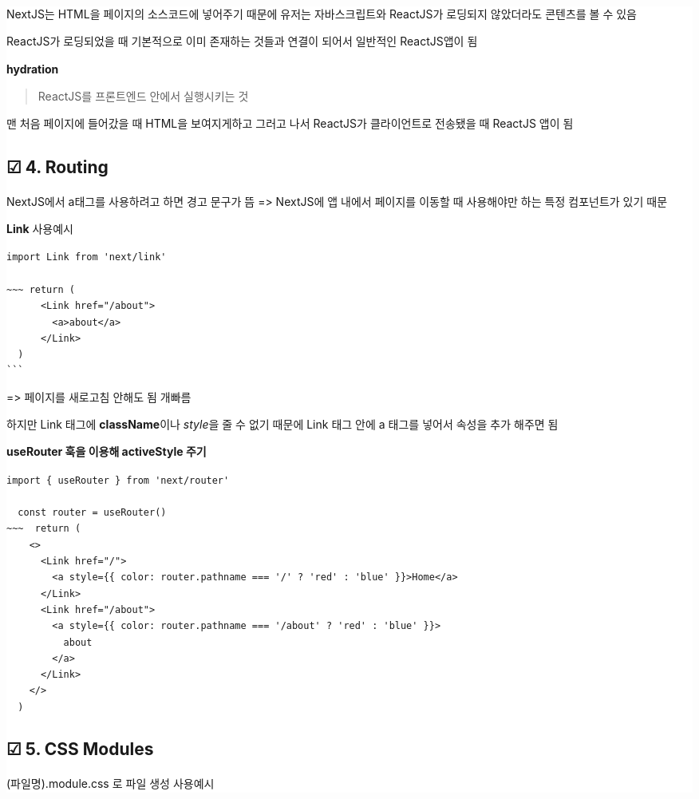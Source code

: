 NextJS는 HTML을 페이지의 소스코드에 넣어주기 때문에 유저는 자바스크립트와 ReactJS가 로딩되지 않았더라도 콘텐츠를 볼 수 있음

ReactJS가 로딩되었을 때 기본적으로 이미 존재하는 것들과 연결이 되어서 일반적인 ReactJS앱이 됨

**hydration**

> ReactJS를 프론트엔드 안에서 실행시키는 것

맨 처음 페이지에 들어갔을 때 HTML을 보여지게하고 그러고 나서 ReactJS가 클라이언트로 전송됐을 때 ReactJS 앱이 됨

## ☑ 4. Routing

NextJS에서 a태그를 사용하려고 하면 경고 문구가 뜸
=> NextJS에 앱 내에서 페이지를 이동할 때 사용해야만 하는 특정 컴포넌트가 있기 때문

**Link**
사용예시

````JSX
import Link from 'next/link'

~~~ return (
      <Link href="/about">
        <a>about</a>
      </Link>
  )
```
````

=> 페이지를 새로고침 안해도 됨 개빠름

하지만 Link 태그에 **className**이나 *style*을 줄 수 없기 때문에 Link 태그 안에 a 태그를 넣어서 속성을 추가 해주면 됨

**useRouter 훅을 이용해 activeStyle 주기**

```JSX
import { useRouter } from 'next/router'

  const router = useRouter()
~~~  return (
    <>
      <Link href="/">
        <a style={{ color: router.pathname === '/' ? 'red' : 'blue' }}>Home</a>
      </Link>
      <Link href="/about">
        <a style={{ color: router.pathname === '/about' ? 'red' : 'blue' }}>
          about
        </a>
      </Link>
    </>
  )
```

## ☑ 5. CSS Modules

(파일명).module.css 로 파일 생성
사용예시
